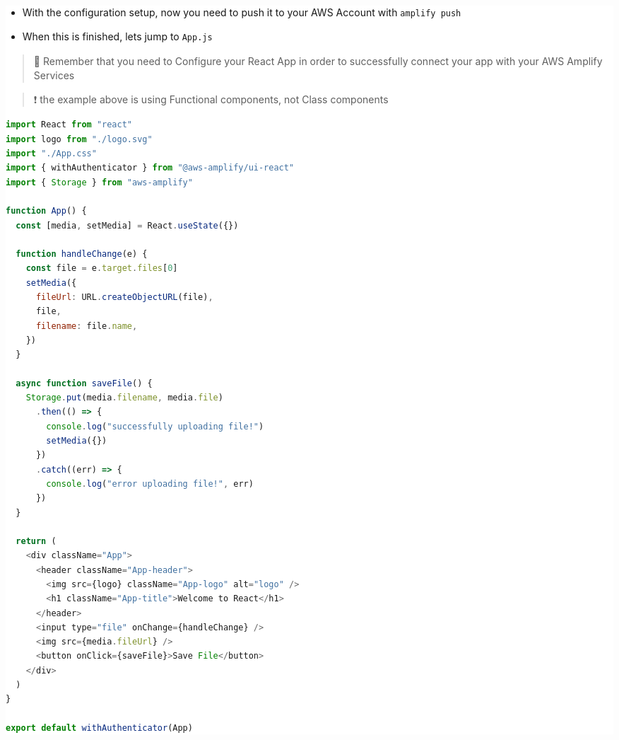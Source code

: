 * With the configuration setup, now you need to push it to your AWS Account with `amplify push`
    
* When this is finished, lets jump to `App.js`
    

> 🤔 Remember that you need to Configure your React App in order to successfully connect your app with your AWS Amplify Services

> ❗ the example above is using Functional components, not Class components

```javascript
import React from "react"
import logo from "./logo.svg"
import "./App.css"
import { withAuthenticator } from "@aws-amplify/ui-react"
import { Storage } from "aws-amplify"

function App() {
  const [media, setMedia] = React.useState({})

  function handleChange(e) {
    const file = e.target.files[0]
    setMedia({
      fileUrl: URL.createObjectURL(file),
      file,
      filename: file.name,
    })
  }

  async function saveFile() {
    Storage.put(media.filename, media.file)
      .then(() => {
        console.log("successfully uploading file!")
        setMedia({})
      })
      .catch((err) => {
        console.log("error uploading file!", err)
      })
  }

  return (
    <div className="App">
      <header className="App-header">
        <img src={logo} className="App-logo" alt="logo" />
        <h1 className="App-title">Welcome to React</h1>
      </header>
      <input type="file" onChange={handleChange} />
      <img src={media.fileUrl} />
      <button onClick={saveFile}>Save File</button>
    </div>
  )
}

export default withAuthenticator(App)
```
